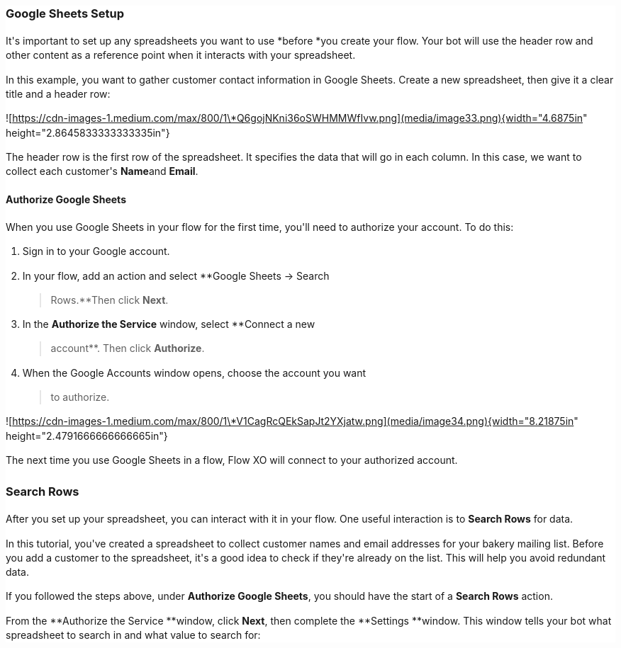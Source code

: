 ### Google Sheets Setup

It's important to set up any spreadsheets you want to use *before *you
create your flow. Your bot will use the header row and other content as
a reference point when it interacts with your spreadsheet.

In this example, you want to gather customer contact information in
Google Sheets. Create a new spreadsheet, then give it a clear title and
a header row:

![https://cdn-images-1.medium.com/max/800/1\*Q6gojNKni36oSWHMMWfIvw.png](media/image33.png){width="4.6875in"
height="2.8645833333333335in"}

The header row is the first row of the spreadsheet. It specifies the
data that will go in each column. In this case, we want to collect each
customer's **Name**and **Email**.

#### Authorize Google Sheets

When you use Google Sheets in your flow for the first time, you'll need
to authorize your account. To do this:

1.  Sign in to your Google account.

2.  In your flow, add an action and select **Google Sheets → Search
    > Rows.**Then click **Next**.

3.  In the **Authorize the Service** window, select **Connect a new
    > account**. Then click **Authorize**.

4.  When the Google Accounts window opens, choose the account you want
    > to authorize.

![https://cdn-images-1.medium.com/max/800/1\*V1CagRcQEkSapJt2YXjatw.png](media/image34.png){width="8.21875in"
height="2.4791666666666665in"}

The next time you use Google Sheets in a flow, Flow XO will connect to
your authorized account.

### Search Rows

After you set up your spreadsheet, you can interact with it in your
flow. One useful interaction is to **Search Rows** for data.

In this tutorial, you've created a spreadsheet to collect customer names
and email addresses for your bakery mailing list. Before you add a
customer to the spreadsheet, it's a good idea to check if they're
already on the list. This will help you avoid redundant data.

If you followed the steps above, under **Authorize Google Sheets**, you
should have the start of a **Search Rows** action.

From the **Authorize the Service **window, click **Next**, then complete
the **Settings **window. This window tells your bot what spreadsheet to
search in and what value to search for:
